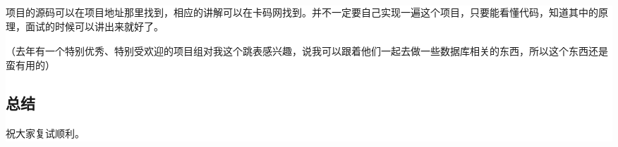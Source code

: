 项目的源码可以在项目地址那里找到，相应的讲解可以在卡码网找到。并不一定要自己实现一遍这个项目，只要能看懂代码，知道其中的原理，面试的时候可以讲出来就好了。

（去年有一个特别优秀、特别受欢迎的项目组对我这个跳表感兴趣，说我可以跟着他们一起去做一些数据库相关的东西，所以这个东西还是蛮有用的）

## 总结

祝大家复试顺利。



















